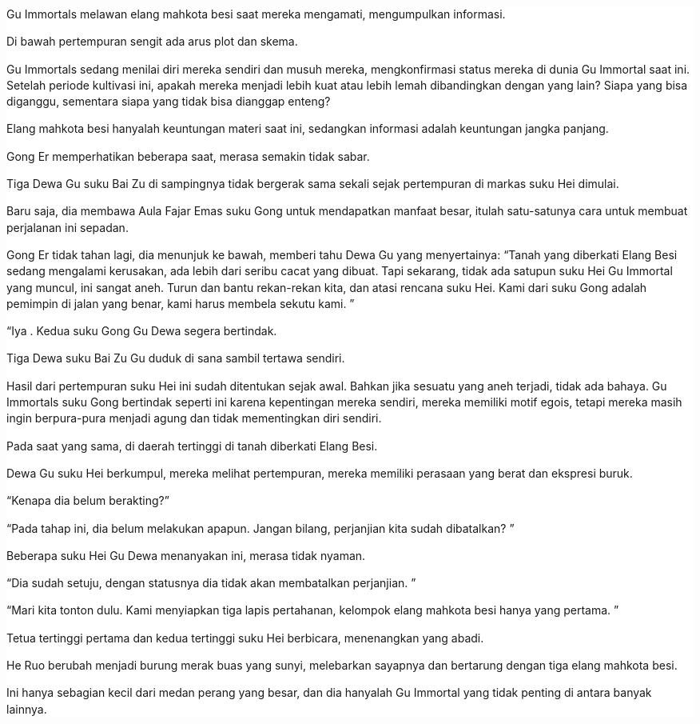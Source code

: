 Gu Immortals melawan elang mahkota besi saat mereka mengamati, mengumpulkan informasi.

Di bawah pertempuran sengit ada arus plot dan skema.

Gu Immortals sedang menilai diri mereka sendiri dan musuh mereka, mengkonfirmasi status mereka di dunia Gu Immortal saat ini. Setelah periode kultivasi ini, apakah mereka menjadi lebih kuat atau lebih lemah dibandingkan dengan yang lain? Siapa yang bisa diganggu, sementara siapa yang tidak bisa dianggap enteng?

Elang mahkota besi hanyalah keuntungan materi saat ini, sedangkan informasi adalah keuntungan jangka panjang.

Gong Er memperhatikan beberapa saat, merasa semakin tidak sabar.

Tiga Dewa Gu suku Bai Zu di sampingnya tidak bergerak sama sekali sejak pertempuran di markas suku Hei dimulai.

Baru saja, dia membawa Aula Fajar Emas suku Gong untuk mendapatkan manfaat besar, itulah satu-satunya cara untuk membuat perjalanan ini sepadan.

Gong Er tidak tahan lagi, dia menunjuk ke bawah, memberi tahu Dewa Gu yang menyertainya: “Tanah yang diberkati Elang Besi sedang mengalami kerusakan, ada lebih dari seribu cacat yang dibuat. Tapi sekarang, tidak ada satupun suku Hei Gu Immortal yang muncul, ini sangat aneh. Turun dan bantu rekan-rekan kita, dan atasi rencana suku Hei. Kami dari suku Gong adalah pemimpin di jalan yang benar, kami harus membela sekutu kami. ”

“Iya . Kedua suku Gong Gu Dewa segera bertindak.

Tiga Dewa suku Bai Zu Gu duduk di sana sambil tertawa sendiri.

Hasil dari pertempuran suku Hei ini sudah ditentukan sejak awal. Bahkan jika sesuatu yang aneh terjadi, tidak ada bahaya. Gu Immortals suku Gong bertindak seperti ini karena kepentingan mereka sendiri, mereka memiliki motif egois, tetapi mereka masih ingin berpura-pura menjadi agung dan tidak mementingkan diri sendiri.

Pada saat yang sama, di daerah tertinggi di tanah diberkati Elang Besi.

Dewa Gu suku Hei berkumpul, mereka melihat pertempuran, mereka memiliki perasaan yang berat dan ekspresi buruk.

“Kenapa dia belum berakting?”



“Pada tahap ini, dia belum melakukan apapun. Jangan bilang, perjanjian kita sudah dibatalkan? ”

Beberapa suku Hei Gu Dewa menanyakan ini, merasa tidak nyaman.

“Dia sudah setuju, dengan statusnya dia tidak akan membatalkan perjanjian. ”

“Mari kita tonton dulu. Kami menyiapkan tiga lapis pertahanan, kelompok elang mahkota besi hanya yang pertama. ”

Tetua tertinggi pertama dan kedua tertinggi suku Hei berbicara, menenangkan yang abadi.

He Ruo berubah menjadi burung merak buas yang sunyi, melebarkan sayapnya dan bertarung dengan tiga elang mahkota besi.

Ini hanya sebagian kecil dari medan perang yang besar, dan dia hanyalah Gu Immortal yang tidak penting di antara banyak lainnya.

